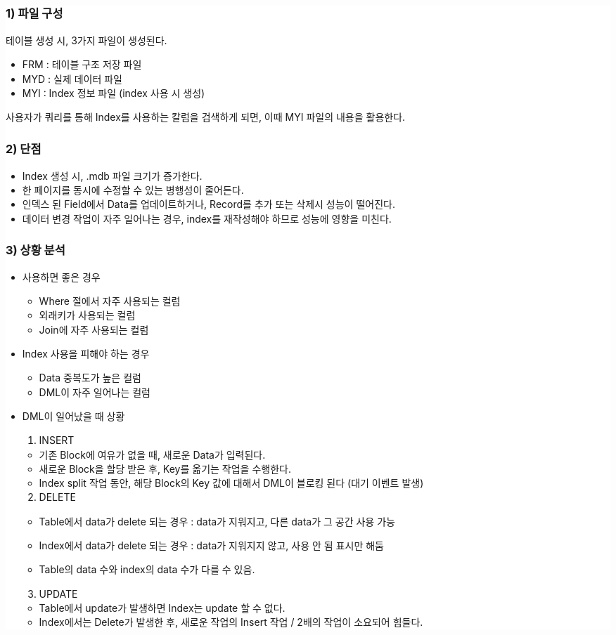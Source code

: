 

### 1) 파일 구성

테이블 생성 시, 3가지 파일이 생성된다.

- FRM : 테이블 구조 저장 파일
- MYD : 실제 데이터 파일
- MYI : Index 정보 파일 (index 사용 시 생성)

사용자가 쿼리를 통해 Index를 사용하는 칼럼을 검색하게 되면, 이때 MYI 파일의 내용을 활용한다.



### 2) 단점

- Index 생성 시, .mdb 파일 크기가 증가한다.
- 한 페이지를 동시에 수정할 수 있는 병행성이 줄어든다. 
- 인덱스 된 Field에서 Data를 업데이트하거나, Record를 추가 또는 삭제시 성능이 떨어진다.
- 데이터 변경 작업이 자주 일어나는 경우, index를 재작성해야 하므로 성능에 영향을 미친다.



### 3) 상황 분석

- 사용하면 좋은 경우 

  - Where 절에서 자주 사용되는 컬럼
  - 외래키가 사용되는 컬럼
  - Join에 자주 사용되는 컬럼

  

- Index 사용을 피해야 하는 경우

  - Data 중복도가 높은 컬럼
  - DML이 자주 일어나는 컬럼

  

- DML이 일어났을 때 상황 

  1) INSERT

  - 기존 Block에 여유가 없을 때, 새로운 Data가 입력된다.
  - 새로운 Block을 할당 받은 후, Key를 옮기는 작업을 수행한다.
  - Index split 작업 동안, 해당 Block의 Key 값에 대해서 DML이 블로킹 된다 (대기 이벤트 발생)

  

  2) DELETE

  - Table에서 data가 delete 되는 경우 : data가 지워지고, 다른 data가 그 공간 사용 가능

  - Index에서 data가 delete 되는 경우 : data가 지워지지 않고, 사용 안 됨 표시만 해둠

  - Table의 data 수와 index의 data 수가 다를 수 있음.

    

  3) UPDATE

  - Table에서 update가 발생하면 Index는 update 할 수 없다.
  - Index에서는 Delete가 발생한 후, 새로운 작업의 Insert 작업 / 2배의 작업이 소요되어 힘들다.
